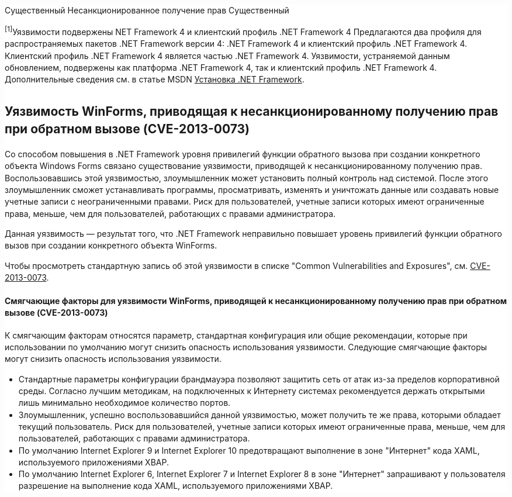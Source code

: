 <td style="border:1px solid black;">
Существенный  
Несанкционированное получение прав
</td>
<td style="border:1px solid black;">
Существенный
</td>
</tr>
</table>
 
<sup>[1]</sup>Уязвимости подвержены NET Framework 4 и клиентский профиль .NET Framework 4 Предлагаются два профиля для распространяемых пакетов .NET Framework версии 4: .NET Framework 4 и клиентский профиль .NET Framework 4. Клиентский профиль .NET Framework 4 является частью .NET Framework 4. Уязвимости, устраняемой данным обновлением, подвержены как платформа .NET Framework 4, так и клиентский профиль .NET Framework 4. Дополнительные сведения см. в статье MSDN [Установка .NET Framework](http://msdn.microsoft.com/en-us/library/5a4x27ek.aspx).

Уязвимость WinForms, приводящая к несанкционированному получению прав при обратном вызове (CVE-2013-0073)
---------------------------------------------------------------------------------------------------------

<span></span>
Со способом повышения в .NET Framework уровня привилегий функции обратного вызова при создании конкретного объекта Windows Forms связано существование уязвимости, приводящей к несанкционированному получению прав. Воспользовавшись этой уязвимостью, злоумышленник может установить полный контроль над системой. После этого злоумышленник сможет устанавливать программы, просматривать, изменять и уничтожать данные или создавать новые учетные записи с неограниченными правами. Риск для пользователей, учетные записи которых имеют ограниченные права, меньше, чем для пользователей, работающих с правами администратора.

Данная уязвимость — результат того, что .NET Framework неправильно повышает уровень привилегий функции обратного вызов при создании конкретного объекта WinForms.

Чтобы просмотреть стандартную запись об этой уязвимости в списке "Common Vulnerabilities and Exposures", см. [CVE-2013-0073](http://www.cve.mitre.org/cgi-bin/cvename.cgi?name=cve-2013-0073).

#### Смягчающие факторы для уязвимости WinForms, приводящей к несанкционированному получению прав при обратном вызове (CVE-2013-0073)

К смягчающим факторам относятся параметр, стандартная конфигурация или общие рекомендации, которые при использовании по умолчанию могут снизить опасность использования уязвимости. Следующие смягчающие факторы могут снизить опасность использования уязвимости.

-   Стандартные параметры конфигурации брандмауэра позволяют защитить сеть от атак из-за пределов корпоративной среды. Согласно лучшим методикам, на подключенных к Интернету системах рекомендуется держать открытыми лишь минимально необходимое количество портов.
-   Злоумышленник, успешно воспользовавшийся данной уязвимостью, может получить те же права, которыми обладает текущий пользователь. Риск для пользователей, учетные записи которых имеют ограниченные права, меньше, чем для пользователей, работающих с правами администратора.
-   По умолчанию Internet Explorer 9 и Internet Explorer 10 предотвращают выполнение в зоне "Интернет" кода XAML, используемого приложениями XBAP.
-   По умолчанию Internet Explorer 6, Internet Explorer 7 и Internet Explorer 8 в зоне "Интернет" запрашивают у пользователя разрешение на выполнение кода XAML, используемого приложениями XBAP.
